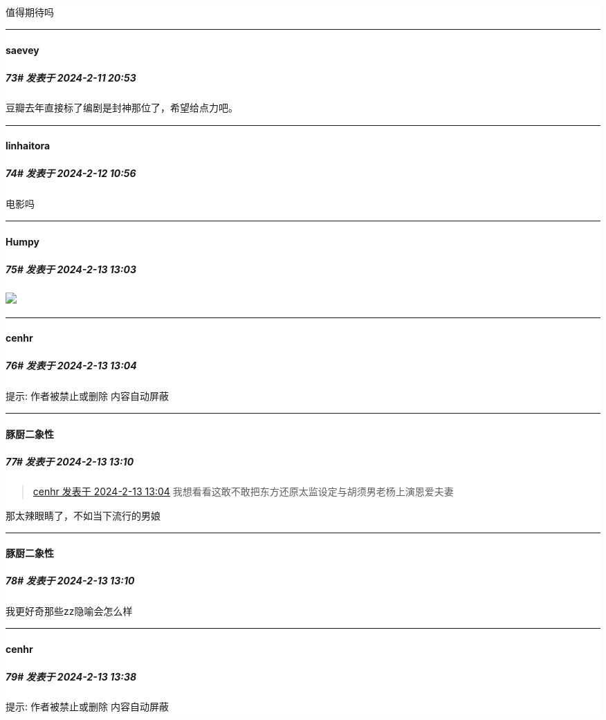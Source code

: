 值得期待吗

*****

####  saevey  
##### 73#       发表于 2024-2-11 20:53

豆瓣去年直接标了编剧是封神那位了，希望给点力吧。

*****

####  linhaitora  
##### 74#       发表于 2024-2-12 10:56

电影吗

*****

####  Humpy  
##### 75#       发表于 2024-2-13 13:03

<img src="https://p.sda1.dev/15/b83aeec761c7f429023fb2777463953e/CMP_20240213130319694.jpg" referrerpolicy="no-referrer">

*****

####  cenhr  
##### 76#       发表于 2024-2-13 13:04

提示: 作者被禁止或删除 内容自动屏蔽

*****

####  豚厨二象性  
##### 77#       发表于 2024-2-13 13:10

<blockquote><a href="httphttps://bbs.saraba1st.com/2b/forum.php?mod=redirect&amp;goto=findpost&amp;pid=63952473&amp;ptid=2019651" target="_blank">cenhr 发表于 2024-2-13 13:04</a>
我想看看这敢不敢把东方还原太监设定与胡须男老杨上演恩爱夫妻</blockquote>
那太辣眼睛了，不如当下流行的男娘

*****

####  豚厨二象性  
##### 78#       发表于 2024-2-13 13:10

我更好奇那些zz隐喻会怎么样

*****

####  cenhr  
##### 79#       发表于 2024-2-13 13:38

提示: 作者被禁止或删除 内容自动屏蔽
